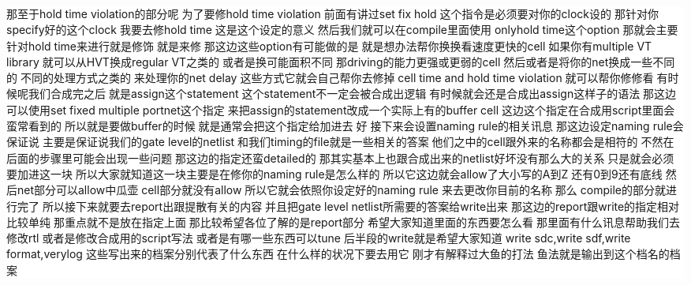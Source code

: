 那至于hold time violation的部分呢
为了要修hold time violation
前面有讲过set fix hold
这个指令是必须要对你的clock设的
那针对你specify好的这个clock
我要去修hold time
这是这个设定的意义
然后我们就可以在compile里面使用
onlyhold time这个option
那就会主要针对hold time来进行就是修饰
就是来修
那这边这些option有可能做的是
就是想办法帮你换换看速度更快的cell
如果你有multiple VT library
就可以从HVT换成regular VT之类的
或者是换可能面积不同
那driving的能力更强或更弱的cell
然后或者是将你的net换成一些不同的
不同的处理方式之类的
来处理你的net delay
这些方式它就会自己帮你去修掉
cell time and hold time violation
就可以帮你修修看
有时候呢我们合成完之后
就是assign这个statement
这个statement不一定会被合成出逻辑
有时候就会还是合成出assign这样子的语法
那这边可以使用set fixed multiple portnet这个指定
来把assign的statement改成一个实际上有的buffer cell
这边这个指定在合成用script里面会蛮常看到的
所以就是要做buffer的时候
就是通常会把这个指定给加进去
好 接下来会设置naming rule的相关讯息
那这边设定naming rule会保证说
主要是保证说我们的gate level的netlist
和我们timing的file就是一些相关的答案
他们之中的cell跟外来的名称都会是相符的
不然在后面的步骤里可能会出现一些问题
那这边的指定还蛮detailed的
那其实基本上也跟合成出来的netlist好坏没有那么大的关系
只是就会必须要加进这一块
所以大家就知道这一块主要是在修你的naming rule是怎么样的
所以它这边就会allow了大小写的A到Z
还有0到9还有底线
然后net部分可以allow中瓜壶
cell部分就没有allow
所以它就会依照你设定好的naming rule
来去更改你目前的名称
那么 compile的部分就进行完了
所以接下来就要去report出跟提散有关的内容
并且把gate level netlist所需要的答案给write出来
那这边的report跟write的指定相对比较单纯
那重点就不是放在指定上面
那比较希望各位了解的是report部分
希望大家知道里面的东西要怎么看
那里面有什么讯息帮助我们去修改rtl
或者是修改合成用的script写法
或者是有哪一些东西可以tune
后半段的write就是希望大家知道
write sdc,write sdf,write format,verylog
这些写出来的档案分别代表了什么东西
在什么样的状况下要去用它
刚才有解释过大鱼的打法
鱼法就是输出到这个档名的档案